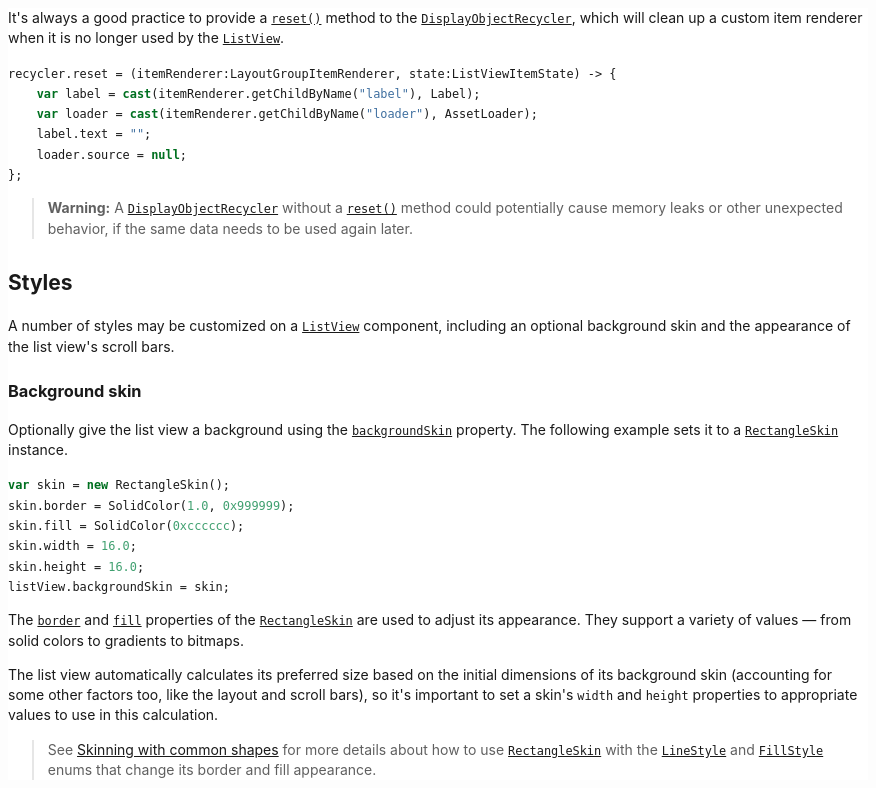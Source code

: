 It's always a good practice to provide a [`reset()`](https://api.feathersui.com/current/feathers/utils/DisplayObjectRecycler.html) method to the [`DisplayObjectRecycler`](https://api.feathersui.com/current/feathers/utils/DisplayObjectRecycler.html), which will clean up a custom item renderer when it is no longer used by the [`ListView`](https://api.feathersui.com/current/feathers/controls/ListView.html).

```hx
recycler.reset = (itemRenderer:LayoutGroupItemRenderer, state:ListViewItemState) -> {
    var label = cast(itemRenderer.getChildByName("label"), Label);
    var loader = cast(itemRenderer.getChildByName("loader"), AssetLoader);
    label.text = "";
    loader.source = null;
};

```

> **Warning:** A [`DisplayObjectRecycler`](https://api.feathersui.com/current/feathers/utils/DisplayObjectRecycler.html) without a [`reset()`](https://api.feathersui.com/current/feathers/utils/DisplayObjectRecycler.html) method could potentially cause memory leaks or other unexpected behavior, if the same data needs to be used again later.

## Styles

A number of styles may be customized on a [`ListView`](https://api.feathersui.com/current/feathers/controls/ListView.html) component, including an optional background skin and the appearance of the list view's scroll bars.

### Background skin

Optionally give the list view a background using the [`backgroundSkin`](https://api.feathersui.com/current/feathers/controls/supportClasses/BaseScrollContainer.html#backgroundSkin) property. The following example sets it to a [`RectangleSkin`](https://api.feathersui.com/current/feathers/skins/RectangleSkin.html) instance.

```hx
var skin = new RectangleSkin();
skin.border = SolidColor(1.0, 0x999999);
skin.fill = SolidColor(0xcccccc);
skin.width = 16.0;
skin.height = 16.0;
listView.backgroundSkin = skin;
```

The [`border`](https://api.feathersui.com/current/feathers/skins/BaseGraphicsPathSkin.html#border) and [`fill`](https://api.feathersui.com/current/feathers/skins/BaseGraphicsPathSkin.html#fill) properties of the [`RectangleSkin`](https://api.feathersui.com/current/feathers/skins/RectangleSkin.html) are used to adjust its appearance. They support a variety of values — from solid colors to gradients to bitmaps.

The list view automatically calculates its preferred size based on the initial dimensions of its background skin (accounting for some other factors too, like the layout and scroll bars), so it's important to set a skin's `width` and `height` properties to appropriate values to use in this calculation.

> See [Skinning with common shapes](./shape-skins.md) for more details about how to use [`RectangleSkin`](https://api.feathersui.com/current/feathers/skins/RectangleSkin.html) with the [`LineStyle`](https://api.feathersui.com/current/feathers/graphics/LineStyle.html) and [`FillStyle`](https://api.feathersui.com/current/feathers/graphics/FillStyle.html) enums that change its border and fill appearance.
